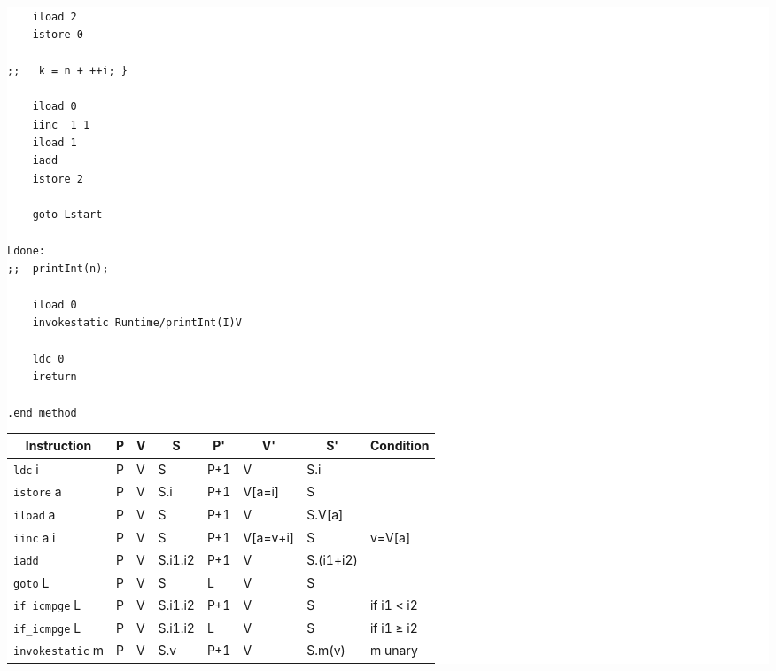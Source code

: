 ```
    iload 2
    istore 0

;;   k = n + ++i; }

    iload 0
    iinc  1 1
    iload 1
    iadd
    istore 2

    goto Lstart

Ldone:
;;  printInt(n);

    iload 0
    invokestatic Runtime/printInt(I)V

    ldc 0
    ireturn

.end method
```

| Instruction      | P | V   | S         | P'  | V'       | S'        | Condition  |
|------------------|---|-----|-----------|-----|----------|-----------|------------|
| `ldc` i          | P | V   | S         | P+1 | V        | S.i       |            |
| `istore` a       | P | V   | S.i       | P+1 | V[a=i]   | S         |            |
| `iload` a        | P | V   | S         | P+1 | V        | S.V[a]    |            |
| `iinc` a i       | P | V   | S         | P+1 | V[a=v+i] | S         | v=V[a]     |
| `iadd`           | P | V   | S.i1.i2   | P+1 | V        | S.(i1+i2) |            |
| `goto` L         | P | V   | S         | L   | V        | S         |            |
| `if_icmpge` L    | P | V   | S.i1.i2   | P+1 | V        | S         | if i1 < i2 |
| `if_icmpge` L    | P | V   | S.i1.i2   | L   | V        | S         | if i1 ≥ i2 |
| `invokestatic` m | P | V   | S.v       | P+1 | V        | S.m(v)    | m unary    |

